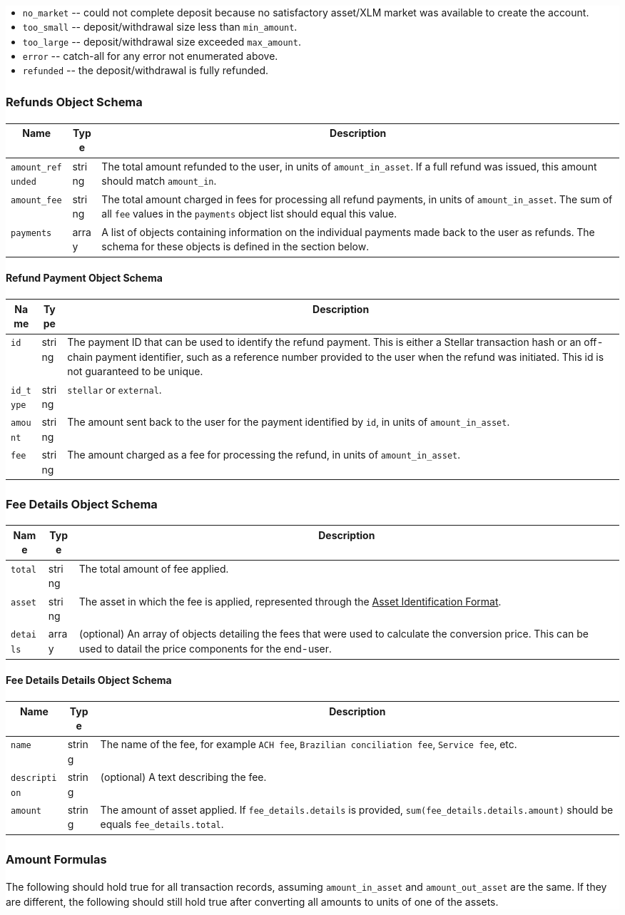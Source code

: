 - `no_market` -- could not complete deposit because no satisfactory asset/XLM market was available to create the
  account.
- `too_small` -- deposit/withdrawal size less than `min_amount`.
- `too_large` -- deposit/withdrawal size exceeded `max_amount`.
- `error` -- catch-all for any error not enumerated above.
- `refunded` -- the deposit/withdrawal is fully refunded.

### Refunds Object Schema

| Name              | Type   | Description                                                                                                                                                                            |
| ----------------- | ------ | -------------------------------------------------------------------------------------------------------------------------------------------------------------------------------------- |
| `amount_refunded` | string | The total amount refunded to the user, in units of `amount_in_asset`. If a full refund was issued, this amount should match `amount_in`.                                               |
| `amount_fee`      | string | The total amount charged in fees for processing all refund payments, in units of `amount_in_asset`. The sum of all `fee` values in the `payments` object list should equal this value. |
| `payments`        | array  | A list of objects containing information on the individual payments made back to the user as refunds. The schema for these objects is defined in the section below.                    |

#### Refund Payment Object Schema

| Name      | Type   | Description                                                                                                                                                                                                                                                          |
| --------- | ------ | -------------------------------------------------------------------------------------------------------------------------------------------------------------------------------------------------------------------------------------------------------------------- |
| `id`      | string | The payment ID that can be used to identify the refund payment. This is either a Stellar transaction hash or an off-chain payment identifier, such as a reference number provided to the user when the refund was initiated. This id is not guaranteed to be unique. |
| `id_type` | string | `stellar` or `external`.                                                                                                                                                                                                                                             |
| `amount`  | string | The amount sent back to the user for the payment identified by `id`, in units of `amount_in_asset`.                                                                                                                                                                  |
| `fee`     | string | The amount charged as a fee for processing the refund, in units of `amount_in_asset`.                                                                                                                                                                                |

### Fee Details Object Schema

| Name      | Type   | Description                                                                                                                                                           |
| --------- | ------ | --------------------------------------------------------------------------------------------------------------------------------------------------------------------- |
| `total`   | string | The total amount of fee applied.                                                                                                                                      |
| `asset`   | string | The asset in which the fee is applied, represented through the [Asset Identification Format](sep-0038.md#asset-identification-format).                                |
| `details` | array  | (optional) An array of objects detailing the fees that were used to calculate the conversion price. This can be used to datail the price components for the end-user. |

#### Fee Details Details Object Schema

| Name          | Type   | Description                                                                                                                                |
| ------------- | ------ | ------------------------------------------------------------------------------------------------------------------------------------------ |
| `name`        | string | The name of the fee, for example `ACH fee`, `Brazilian conciliation fee`, `Service fee`, etc.                                              |
| `description` | string | (optional) A text describing the fee.                                                                                                      |
| `amount`      | string | The amount of asset applied. If `fee_details.details` is provided, `sum(fee_details.details.amount)` should be equals `fee_details.total`. |

### Amount Formulas

The following should hold true for all transaction records, assuming `amount_in_asset` and `amount_out_asset` are the
same. If they are different, the following should still hold true after converting all amounts to units of one of the
assets.

